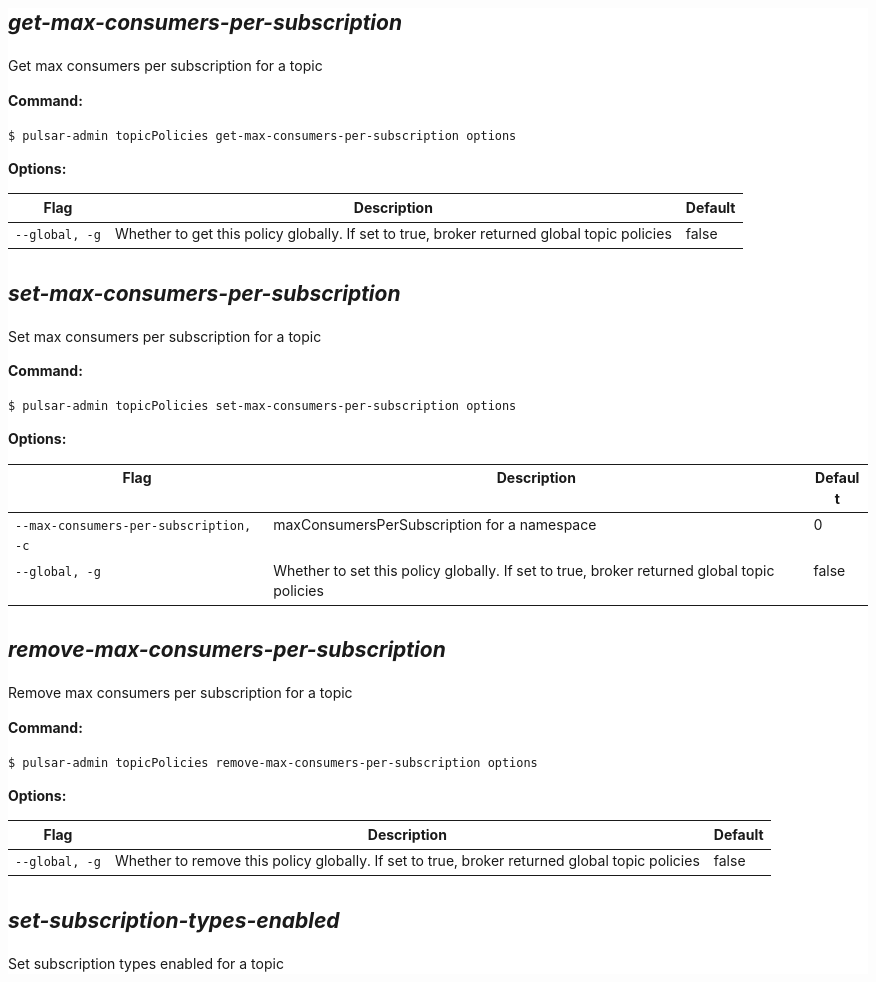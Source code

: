 
## <em>get-max-consumers-per-subscription</em>

Get max consumers per subscription for a topic

**Command:**

```shell
$ pulsar-admin topicPolicies get-max-consumers-per-subscription options
```

**Options:**

|Flag|Description|Default|
|---|---|---|
| `--global, -g` | Whether to get this policy globally. If set to true, broker returned global topic policies|false||


## <em>set-max-consumers-per-subscription</em>

Set max consumers per subscription for a topic

**Command:**

```shell
$ pulsar-admin topicPolicies set-max-consumers-per-subscription options
```

**Options:**

|Flag|Description|Default|
|---|---|---|
| `--max-consumers-per-subscription, -c` | maxConsumersPerSubscription for a namespace|0||
| `--global, -g` | Whether to set this policy globally. If set to true, broker returned global topic policies|false||


## <em>remove-max-consumers-per-subscription</em>

Remove max consumers per subscription for a topic

**Command:**

```shell
$ pulsar-admin topicPolicies remove-max-consumers-per-subscription options
```

**Options:**

|Flag|Description|Default|
|---|---|---|
| `--global, -g` | Whether to remove this policy globally. If set to true, broker returned global topic policies|false||


## <em>set-subscription-types-enabled</em>

Set subscription types enabled for a topic
